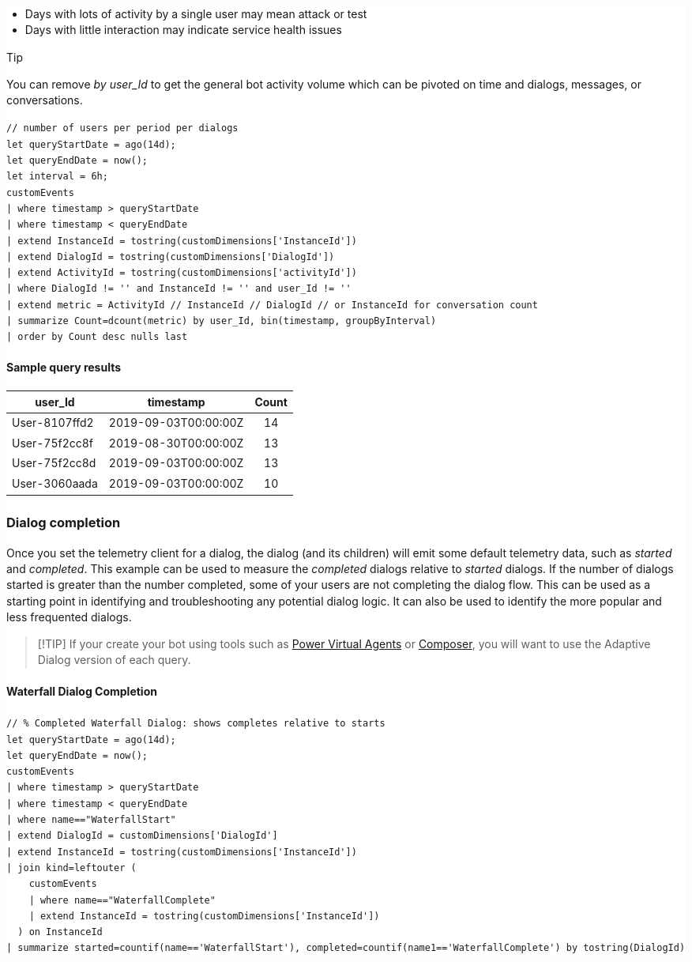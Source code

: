 - Days with lots of activity by a single user may mean attack or test
- Days with little interaction may indicate service health issues

> [!TIP]
> You can remove _by user_Id_ to get the general bot activity volume which can be pivoted on time and dialogs, messages, or conversations.

```Kusto
// number of users per period per dialogs
let queryStartDate = ago(14d);
let queryEndDate = now();
let interval = 6h;
customEvents 
| where timestamp > queryStartDate
| where timestamp < queryEndDate
| extend InstanceId = tostring(customDimensions['InstanceId'])
| extend DialogId = tostring(customDimensions['DialogId'])
| extend ActivityId = tostring(customDimensions['activityId'])
| where DialogId != '' and InstanceId != '' and user_Id != ''
| extend metric = ActivityId // InstanceId // DialogId // or InstanceId for conversation count
| summarize Count=dcount(metric) by user_Id, bin(timestamp, groupByInterval)
| order by Count desc nulls last 
```

#### Sample query results 

| **user_Id**   | **timestamp**        | **Count** |
| ------------- | -------------------- | :------:  |
| User-8107ffd2 | 2019-09-03T00:00:00Z |    14     |
| User-75f2cc8f | 2019-08-30T00:00:00Z |    13     |
| User-75f2cc8d | 2019-09-03T00:00:00Z |    13     |
| User-3060aada | 2019-09-03T00:00:00Z |    10     |


### Dialog completion
Once you set the telemetry client for a dialog, the dialog (and its children) will emit some default telemetry data, such as _started_ and _completed_. This example can be used to measure the *completed* dialogs relative to *started* dialogs.  If the number of dialogs started is greater than the number completed, some of your users are not completing the dialog flow. This can be used as a starting point in identifying and troubleshooting any potential dialog logic.  It can also be used to identify the more popular and less frequented dialogs. 

> [!TIP] If your create your bot using tools such as [Power Virtual Agents](https://docs.microsoft.com/en-us/power-virtual-agents/fundamentals-what-is-power-virtual-agents) or [Composer](https://docs.microsoft.com/en-us/composer/), you will want to use the Adaptive Dialog version of each query.
#### Waterfall Dialog Completion

```Kusto
// % Completed Waterfall Dialog: shows completes relative to starts 
let queryStartDate = ago(14d);
let queryEndDate = now();
customEvents
| where timestamp > queryStartDate
| where timestamp < queryEndDate
| where name=="WaterfallStart"
| extend DialogId = customDimensions['DialogId']
| extend InstanceId = tostring(customDimensions['InstanceId'])
| join kind=leftouter (
    customEvents 
    | where name=="WaterfallComplete" 
    | extend InstanceId = tostring(customDimensions['InstanceId'])
  ) on InstanceId    
| summarize started=countif(name=='WaterfallStart'), completed=countif(name1=='WaterfallComplete') by tostring(DialogId)
```